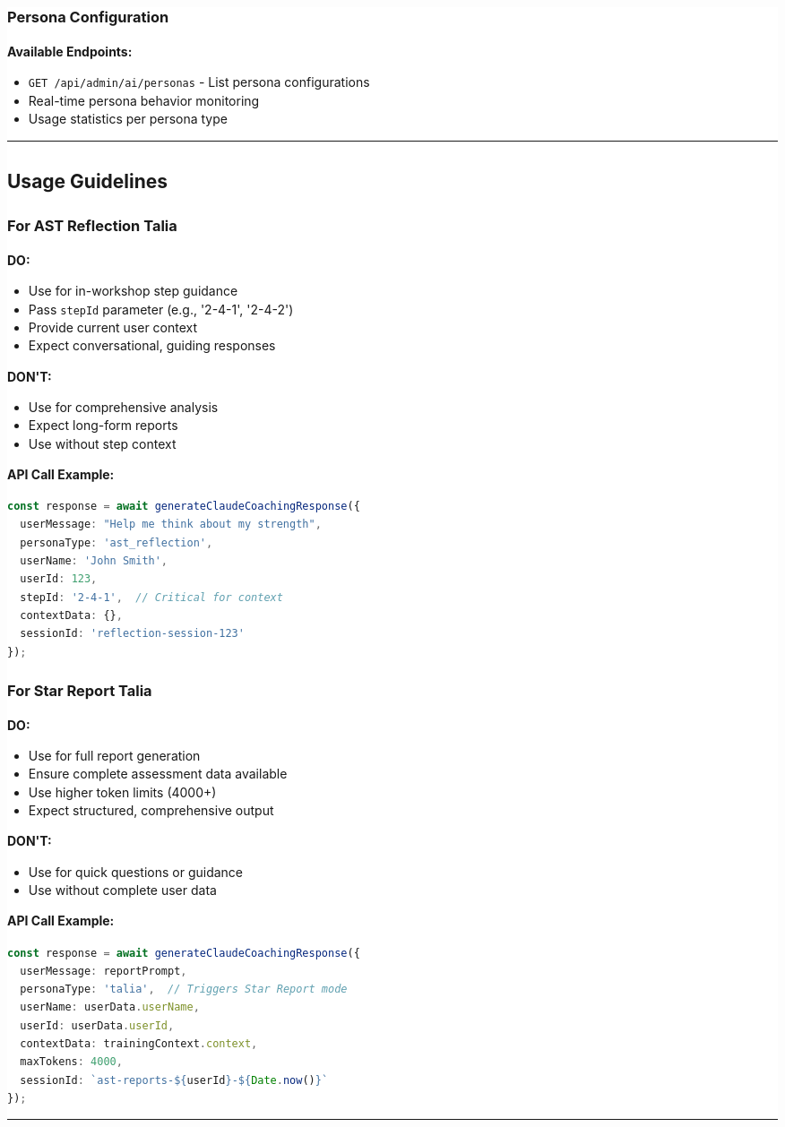 ### Persona Configuration

**Available Endpoints:**
- `GET /api/admin/ai/personas` - List persona configurations
- Real-time persona behavior monitoring
- Usage statistics per persona type

---

## Usage Guidelines

### For AST Reflection Talia

**DO:**
- Use for in-workshop step guidance
- Pass `stepId` parameter (e.g., '2-4-1', '2-4-2')
- Provide current user context
- Expect conversational, guiding responses

**DON'T:**
- Use for comprehensive analysis
- Expect long-form reports
- Use without step context

**API Call Example:**
```typescript
const response = await generateClaudeCoachingResponse({
  userMessage: "Help me think about my strength",
  personaType: 'ast_reflection',
  userName: 'John Smith',
  userId: 123,
  stepId: '2-4-1',  // Critical for context
  contextData: {},
  sessionId: 'reflection-session-123'
});
```

### For Star Report Talia

**DO:**
- Use for full report generation
- Ensure complete assessment data available
- Use higher token limits (4000+)
- Expect structured, comprehensive output

**DON'T:**
- Use for quick questions or guidance
- Use without complete user data

**API Call Example:**
```typescript
const response = await generateClaudeCoachingResponse({
  userMessage: reportPrompt,
  personaType: 'talia',  // Triggers Star Report mode
  userName: userData.userName,
  userId: userData.userId,
  contextData: trainingContext.context,
  maxTokens: 4000,
  sessionId: `ast-reports-${userId}-${Date.now()}`
});
```

---